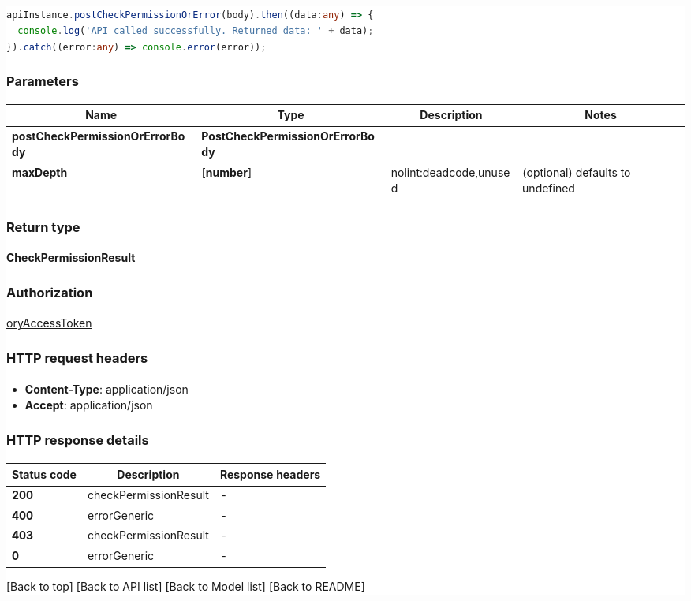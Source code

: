 ```typescript
apiInstance.postCheckPermissionOrError(body).then((data:any) => {
  console.log('API called successfully. Returned data: ' + data);
}).catch((error:any) => console.error(error));
```


### Parameters

Name | Type | Description  | Notes
------------- | ------------- | ------------- | -------------
 **postCheckPermissionOrErrorBody** | **PostCheckPermissionOrErrorBody**|  |
 **maxDepth** | [**number**] | nolint:deadcode,unused | (optional) defaults to undefined


### Return type

**CheckPermissionResult**

### Authorization

[oryAccessToken](README.md#oryAccessToken)

### HTTP request headers

 - **Content-Type**: application/json
 - **Accept**: application/json


### HTTP response details
| Status code | Description | Response headers |
|-------------|-------------|------------------|
**200** | checkPermissionResult |  -  |
**400** | errorGeneric |  -  |
**403** | checkPermissionResult |  -  |
**0** | errorGeneric |  -  |

[[Back to top]](#) [[Back to API list]](README.md#documentation-for-api-endpoints) [[Back to Model list]](README.md#documentation-for-models) [[Back to README]](README.md)


